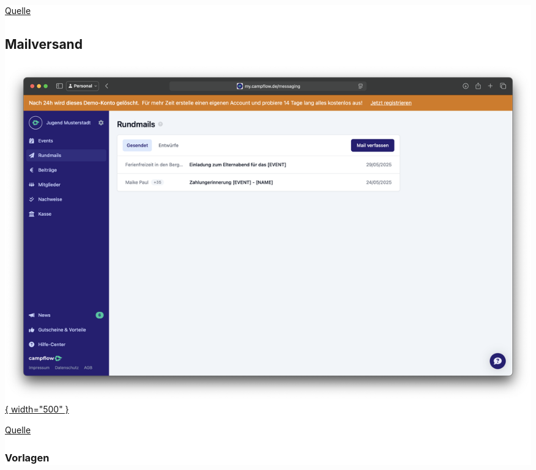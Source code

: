 [Quelle](https://my.campflow.de/certificates)

## Mailversand

[![Mailversand](assets/campflow/mailversand_uebersicht.png){ width="500" }](assets/campflow/mailversand_uebersicht.png)

[Quelle](https://my.campflow.de/messaging)

### Vorlagen
